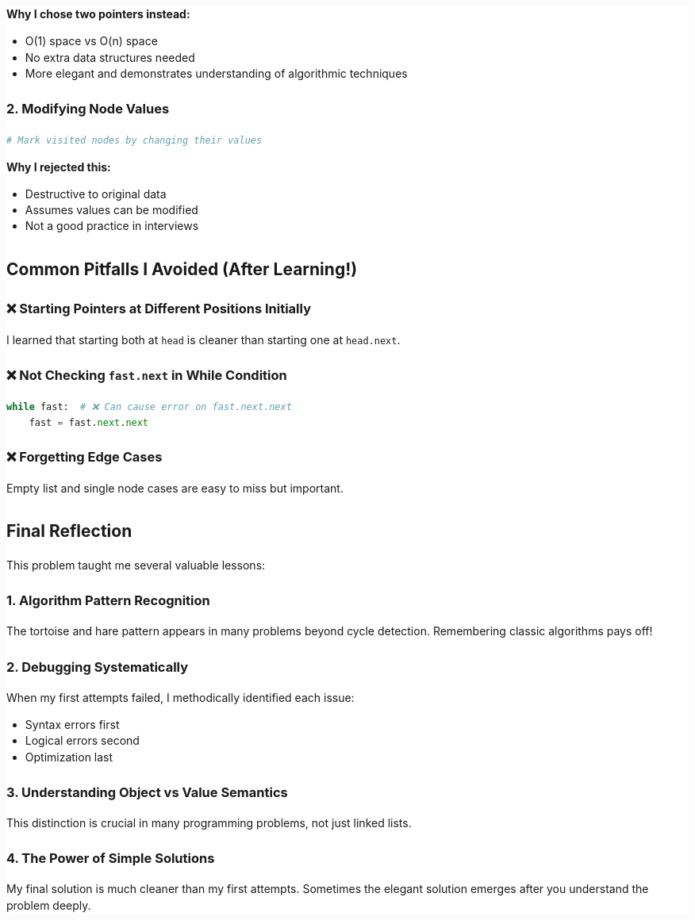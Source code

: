 **Why I chose two pointers instead:**
- O(1) space vs O(n) space
- No extra data structures needed
- More elegant and demonstrates understanding of algorithmic techniques

### 2. Modifying Node Values
```python
# Mark visited nodes by changing their values
```

**Why I rejected this:**
- Destructive to original data
- Assumes values can be modified
- Not a good practice in interviews

## Common Pitfalls I Avoided (After Learning!)

### ❌ Starting Pointers at Different Positions Initially
I learned that starting both at `head` is cleaner than starting one at `head.next`.

### ❌ Not Checking `fast.next` in While Condition
```python
while fast:  # ❌ Can cause error on fast.next.next
    fast = fast.next.next
```

### ❌ Forgetting Edge Cases
Empty list and single node cases are easy to miss but important.

## Final Reflection

This problem taught me several valuable lessons:

### 1. Algorithm Pattern Recognition
The tortoise and hare pattern appears in many problems beyond cycle detection. Remembering classic algorithms pays off!

### 2. Debugging Systematically
When my first attempts failed, I methodically identified each issue:
- Syntax errors first
- Logical errors second  
- Optimization last

### 3. Understanding Object vs Value Semantics
This distinction is crucial in many programming problems, not just linked lists.

### 4. The Power of Simple Solutions
My final solution is much cleaner than my first attempts. Sometimes the elegant solution emerges after you understand the problem deeply.
